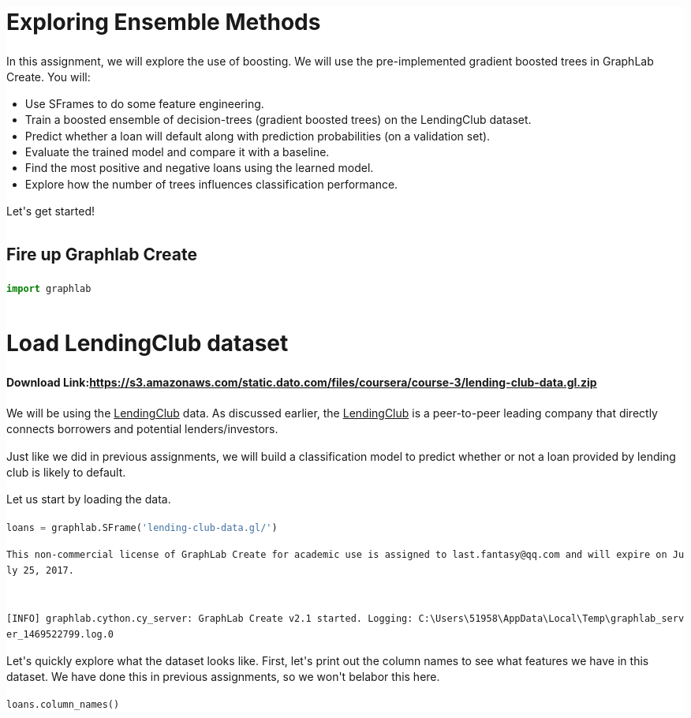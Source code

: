 
# Exploring Ensemble Methods

In this assignment, we will explore the use of boosting. We will use the pre-implemented gradient boosted trees in GraphLab Create. You will:

* Use SFrames to do some feature engineering.
* Train a boosted ensemble of decision-trees (gradient boosted trees) on the LendingClub dataset.
* Predict whether a loan will default along with prediction probabilities (on a validation set).
* Evaluate the trained model and compare it with a baseline.
* Find the most positive and negative loans using the learned model.
* Explore how the number of trees influences classification performance.

Let's get started!

## Fire up Graphlab Create


```python
import graphlab
```

# Load LendingClub dataset
#### Download Link:https://s3.amazonaws.com/static.dato.com/files/coursera/course-3/lending-club-data.gl.zip
We will be using the [LendingClub](https://www.lendingclub.com/) data. As discussed earlier, the [LendingClub](https://www.lendingclub.com/) is a peer-to-peer leading company that directly connects borrowers and potential lenders/investors. 

Just like we did in previous assignments, we will build a classification model to predict whether or not a loan provided by lending club is likely to default.

Let us start by loading the data.


```python
loans = graphlab.SFrame('lending-club-data.gl/')
```

    This non-commercial license of GraphLab Create for academic use is assigned to last.fantasy@qq.com and will expire on July 25, 2017.
    

    [INFO] graphlab.cython.cy_server: GraphLab Create v2.1 started. Logging: C:\Users\51958\AppData\Local\Temp\graphlab_server_1469522799.log.0
    

Let's quickly explore what the dataset looks like. First, let's print out the column names to see what features we have in this dataset. We have done this in previous assignments, so we won't belabor this here.


```python
loans.column_names()
```

